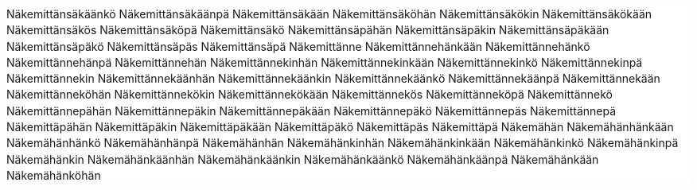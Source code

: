 Näkemittänsäkäänkö
Näkemittänsäkäänpä
Näkemittänsäkään
Näkemittänsäköhän
Näkemittänsäkökin
Näkemittänsäkökään
Näkemittänsäkös
Näkemittänsäköpä
Näkemittänsäkö
Näkemittänsäpähän
Näkemittänsäpäkin
Näkemittänsäpäkään
Näkemittänsäpäkö
Näkemittänsäpäs
Näkemittänsäpä
Näkemittänne
Näkemittännehänkään
Näkemittännehänkö
Näkemittännehänpä
Näkemittännehän
Näkemittännekinhän
Näkemittännekinkään
Näkemittännekinkö
Näkemittännekinpä
Näkemittännekin
Näkemittännekäänhän
Näkemittännekäänkin
Näkemittännekäänkö
Näkemittännekäänpä
Näkemittännekään
Näkemittänneköhän
Näkemittännekökin
Näkemittännekökään
Näkemittännekös
Näkemittänneköpä
Näkemittännekö
Näkemittännepähän
Näkemittännepäkin
Näkemittännepäkään
Näkemittännepäkö
Näkemittännepäs
Näkemittännepä
Näkemittäpähän
Näkemittäpäkin
Näkemittäpäkään
Näkemittäpäkö
Näkemittäpäs
Näkemittäpä
Näkemähän
Näkemähänhänkään
Näkemähänhänkö
Näkemähänhänpä
Näkemähänhän
Näkemähänkinhän
Näkemähänkinkään
Näkemähänkinkö
Näkemähänkinpä
Näkemähänkin
Näkemähänkäänhän
Näkemähänkäänkin
Näkemähänkäänkö
Näkemähänkäänpä
Näkemähänkään
Näkemähänköhän